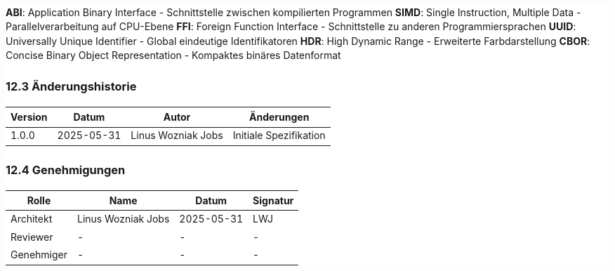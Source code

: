 **ABI**: Application Binary Interface - Schnittstelle zwischen kompilierten Programmen
**SIMD**: Single Instruction, Multiple Data - Parallelverarbeitung auf CPU-Ebene
**FFI**: Foreign Function Interface - Schnittstelle zu anderen Programmiersprachen
**UUID**: Universally Unique Identifier - Global eindeutige Identifikatoren
**HDR**: High Dynamic Range - Erweiterte Farbdarstellung
**CBOR**: Concise Binary Object Representation - Kompaktes binäres Datenformat

### 12.3 Änderungshistorie

| Version | Datum | Autor | Änderungen |
|---------|-------|-------|------------|
| 1.0.0 | 2025-05-31 | Linus Wozniak Jobs | Initiale Spezifikation |

### 12.4 Genehmigungen

| Rolle | Name | Datum | Signatur |
|-------|------|-------|----------|
| Architekt | Linus Wozniak Jobs | 2025-05-31 | LWJ |
| Reviewer | - | - | - |
| Genehmiger | - | - | - |

